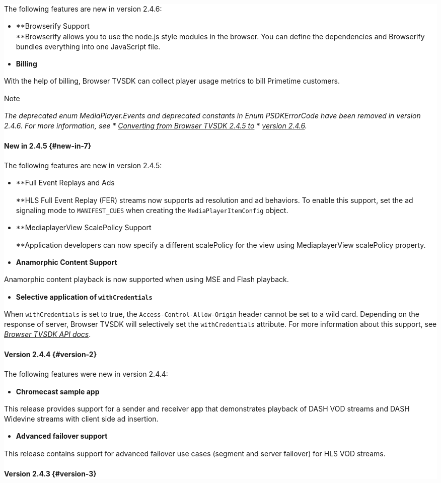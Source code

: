 The following features are new in version 2.4.6:

* **Browserify Support   
  **Browserify allows you to use the node.js style modules in the browser. You can define the dependencies and Browserify bundles everything into one JavaScript file.

* **Billing**

With the help of billing, Browser TVSDK can collect player usage metrics to bill Primetime customers.

>[!NOTE]
>
>*The deprecated enum MediaPlayer.Events and deprecated constants in Enum PSDKErrorCode have been removed in version 2.4.6. For more information, see * [*Converting from Browser TVSDK 2.4.5 to*](http://help.adobe.com/en_US/primetime/conv_mig/js245_to_js246_conv_guide/index.html)* * [*version 2.4.6*](http://help.adobe.com/en_US/primetime/conv_mig/js245_to_js246_conv_guide/index.html)*.*

#### New in 2.4.5 {#new-in-7}

The following features are new in version 2.4.5:

* **Full Event Replays and Ads   
  
  **HLS Full Event Replay (FER) streams now supports ad resolution and ad behaviors. To enable this support, set the ad signaling mode to `MANIFEST_CUES` when creating the `MediaPlayerItemConfig` object.

* **MediaplayerView ScalePolicy Support   
  
  **Application developers can now specify a different scalePolicy for the view using MediaplayerView scalePolicy property.

* **Anamorphic Content Support**

Anamorphic content playback is now supported when using MSE and Flash playback.

* **Selective application of `withCredentials`**

When `withCredentials` is set to true, the `Access-Control-Allow-Origin` header cannot be set to a wild card. Depending on the response of server, Browser TVSDK will selectively set the `withCredentials` attribute. For more information about this support, see [*Browser TVSDK API docs*](http://help.adobe.com/en_US/primetime/api/psdk/browser_tvsdk/index.html).

#### Version 2.4.4 {#version-2}

The following features were new in version 2.4.4:

* **Chromecast sample app**

This release provides support for a sender and receiver app that demonstrates playback of DASH VOD streams and DASH Widevine streams with client side ad insertion.

* **Advanced failover support**

This release contains support for advanced failover use cases (segment and server failover) for HLS VOD streams.

#### Version 2.4.3 {#version-3}
